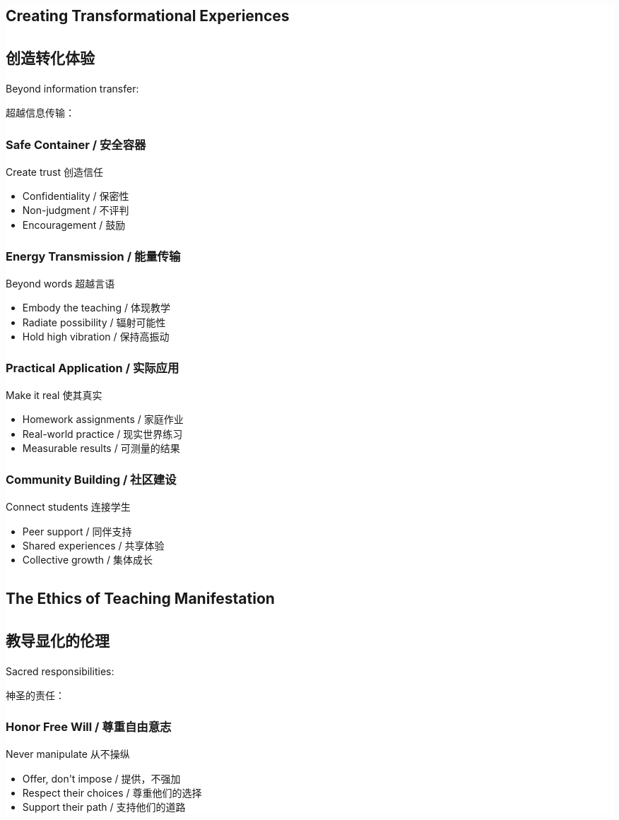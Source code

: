 ## Creating Transformational Experiences
## 创造转化体验

Beyond information transfer:

超越信息传输：

### Safe Container / 安全容器
Create trust
创造信任
- Confidentiality / 保密性
- Non-judgment / 不评判
- Encouragement / 鼓励

### Energy Transmission / 能量传输
Beyond words
超越言语
- Embody the teaching / 体现教学
- Radiate possibility / 辐射可能性
- Hold high vibration / 保持高振动

### Practical Application / 实际应用
Make it real
使其真实
- Homework assignments / 家庭作业
- Real-world practice / 现实世界练习
- Measurable results / 可测量的结果

### Community Building / 社区建设
Connect students
连接学生
- Peer support / 同伴支持
- Shared experiences / 共享体验
- Collective growth / 集体成长

## The Ethics of Teaching Manifestation
## 教导显化的伦理

Sacred responsibilities:

神圣的责任：

### Honor Free Will / 尊重自由意志
Never manipulate
从不操纵
- Offer, don't impose / 提供，不强加
- Respect their choices / 尊重他们的选择
- Support their path / 支持他们的道路
